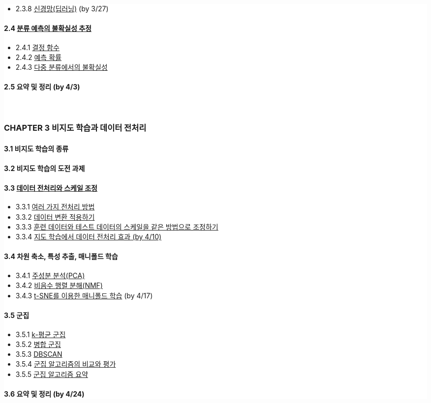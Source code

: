 - 2.3.8 [신경망(딥러닝)](https://nbviewer.jupyter.org/github/HwangJeMin/data_science_2018/blob/master/Chapter02/2.3.8.ipynb) (by 3/27) 
#### 2.4 [분류 예측의 불확실성 추정](https://nbviewer.jupyter.org/github/bluebibi/data_science_2018/blob/master/Chapter02/2.4.ipynb) 
- 2.4.1 [결정 함수 ](https://nbviewer.jupyter.org/github/HwangJeMin/data_science_2018/blob/master/Chapter02/2.4.ipynb)
- 2.4.2 [예측 확률 ](https://nbviewer.jupyter.org/github/HwangJeMin/data_science_2018/blob/master/Chapter02/2.4.2.ipynb)
- 2.4.3 [다중 분류에서의 불확실성](https://nbviewer.jupyter.org/github/HwangJeMin/data_science_2018/blob/master/Chapter02/2.4.3.ipynb)
#### 2.5 요약 및 정리 (by 4/3)

<br/>

### CHAPTER 3 비지도 학습과 데이터 전처리 
#### 3.1 비지도 학습의 종류 
#### 3.2 비지도 학습의 도전 과제 
#### 3.3 [데이터 전처리와 스케일 조정](https://nbviewer.jupyter.org/github/bluebibi/data_science_2018/blob/master/Chapter03/3.3.ipynb) 
- 3.3.1 [여러 가지 전처리 방법](https://nbviewer.jupyter.org/github/HwangJeMin/data_science_2018/blob/master/Chapter03/3.3.ipynb)
- 3.3.2 [데이터 변환 적용하기](https://nbviewer.jupyter.org/github/HwangJeMin/data_science_2018/blob/master/Chapter03/3.3.ipynb)
- 3.3.3 [훈련 데이터와 테스트 데이터의 스케일을 같은 방법으로 조정하기](https://nbviewer.jupyter.org/github/HwangJeMin/data_science_2018/blob/master/Chapter03/3.3.ipynb)
- 3.3.4 [지도 학습에서 데이터 전처리 효과 (by 4/10)](https://nbviewer.jupyter.org/github/HwangJeMin/data_science_2018/blob/master/Chapter03/3.3.ipynb)
#### 3.4 차원 축소, 특성 추출, 매니폴드 학습 
- 3.4.1 [주성분 분석(PCA)](https://nbviewer.jupyter.org/github/HwangJeMin/data_science_2018/blob/master/Chapter03/3.4.ipynb) 
- 3.4.2 [비음수 행렬 분해(NMF)](https://nbviewer.jupyter.org/github/HwangJeMin/data_science_2018/blob/master/Chapter03/3.4.ipynb) 
- 3.4.3 [t-SNE를 이용한 매니폴드 학습](https://nbviewer.jupyter.org/github/HwangJeMin/data_science_2018/blob/master/Chapter03/3.4.ipynb) (by 4/17)
#### 3.5 군집 
- 3.5.1 [k-평균 군집](https://nbviewer.jupyter.org/github/HwangJeMin/data_science_2018/blob/master/Chapter03/3.5.ipynb) 
- 3.5.2 [병합 군집](https://nbviewer.jupyter.org/github/HwangJeMin/data_science_2018/blob/master/Chapter03/3.5.ipynb) 
- 3.5.3 [DBSCAN](https://nbviewer.jupyter.org/github/HwangJeMin/data_science_2018/blob/master/Chapter03/3.5.ipynb) 
- 3.5.4 [군집 알고리즘의 비교와 평가](https://nbviewer.jupyter.org/github/HwangJeMin/data_science_2018/blob/master/Chapter03/3.5.ipynb) 
- 3.5.5 [군집 알고리즘 요약](https://nbviewer.jupyter.org/github/HwangJeMin/data_science_2018/blob/master/Chapter03/3.5.ipynb)
#### 3.6 요약 및 정리 (by 4/24)

